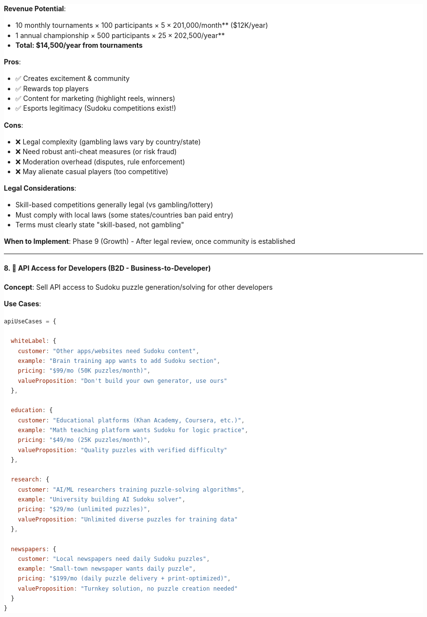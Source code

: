 **Revenue Potential**:
- 10 monthly tournaments × 100 participants × $5 × 20% = **$1,000/month** ($12K/year)
- 1 annual championship × 500 participants × $25 × 20% = **$2,500/year**
- **Total: $14,500/year from tournaments**

**Pros**:
- ✅ Creates excitement & community
- ✅ Rewards top players
- ✅ Content for marketing (highlight reels, winners)
- ✅ Esports legitimacy (Sudoku competitions exist!)

**Cons**:
- ❌ Legal complexity (gambling laws vary by country/state)
- ❌ Need robust anti-cheat measures (or risk fraud)
- ❌ Moderation overhead (disputes, rule enforcement)
- ❌ May alienate casual players (too competitive)

**Legal Considerations**:
- Skill-based competitions generally legal (vs gambling/lottery)
- Must comply with local laws (some states/countries ban paid entry)
- Terms must clearly state "skill-based, not gambling"

**When to Implement**: Phase 9 (Growth) - After legal review, once community is established

---

#### 8. 🔌 API Access for Developers (B2D - Business-to-Developer)

**Concept**: Sell API access to Sudoku puzzle generation/solving for other developers

**Use Cases**:

```javascript
apiUseCases = {

  whiteLabel: {
    customer: "Other apps/websites need Sudoku content",
    example: "Brain training app wants to add Sudoku section",
    pricing: "$99/mo (50K puzzles/month)",
    valueProposition: "Don't build your own generator, use ours"
  },

  education: {
    customer: "Educational platforms (Khan Academy, Coursera, etc.)",
    example: "Math teaching platform wants Sudoku for logic practice",
    pricing: "$49/mo (25K puzzles/month)",
    valueProposition: "Quality puzzles with verified difficulty"
  },

  research: {
    customer: "AI/ML researchers training puzzle-solving algorithms",
    example: "University building AI Sudoku solver",
    pricing: "$29/mo (unlimited puzzles)",
    valueProposition: "Unlimited diverse puzzles for training data"
  },

  newspapers: {
    customer: "Local newspapers need daily Sudoku puzzles",
    example: "Small-town newspaper wants daily puzzle",
    pricing: "$199/mo (daily puzzle delivery + print-optimized)",
    valueProposition: "Turnkey solution, no puzzle creation needed"
  }
}
```
